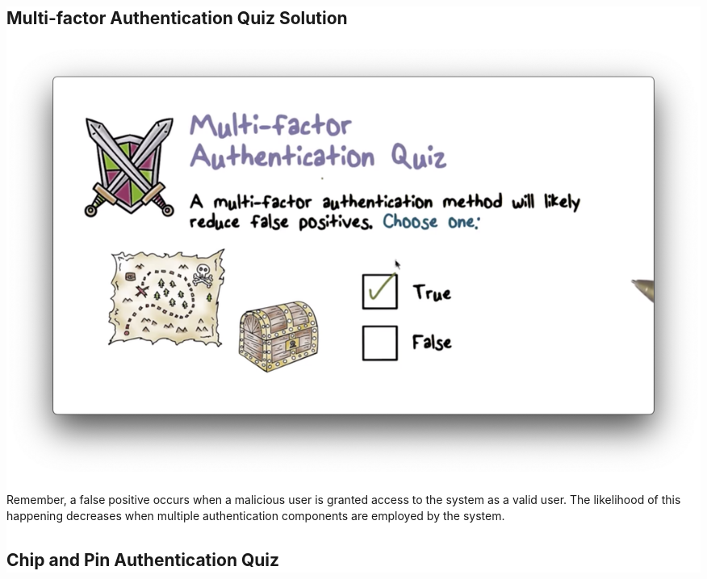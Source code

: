 ## Multi-factor Authentication Quiz Solution
![](../assets/CC9A6A59-47B9-465A-BCAD-4F0257BE84A5.png)

Remember, a false positive occurs when a malicious user is granted access to the system as a valid user. The likelihood of this happening decreases when multiple authentication components are employed by the system.

## Chip and Pin Authentication Quiz